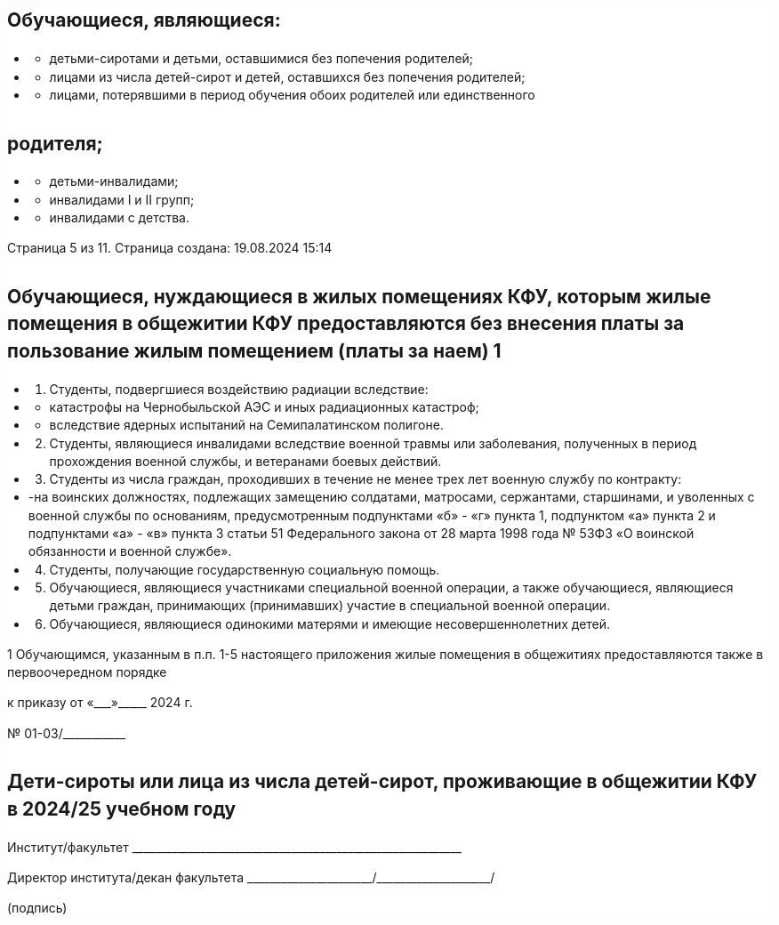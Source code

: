 ## Обучающиеся, являющиеся:

- - детьми-сиротами и детьми, оставшимися без попечения родителей;
- - лицами из числа детей-сирот и детей, оставшихся без попечения родителей;
- -  лицами,  потерявшими  в  период  обучения  обоих  родителей  или  единственного

## родителя;

- - детьми-инвалидами;
- - инвалидами I и II групп;
- - инвалидами с детства.

Страница 5 из 11. Страница создана: 19.08.2024 15:14



## Обучающиеся, нуждающиеся в жилых помещениях КФУ, которым жилые помещения в общежитии КФУ предоставляются без внесения платы за пользование жилым помещением (платы за наем) 1

- 1. Студенты, подвергшиеся воздействию радиации вследствие:
- - катастрофы на Чернобыльской АЭС и иных радиационных катастроф;
- - вследствие ядерных испытаний на Семипалатинском полигоне.
- 2. Студенты, являющиеся инвалидами вследствие военной травмы или заболевания, полученных в период прохождения военной службы, и ветеранами боевых действий.
- 3. Студенты из числа граждан, проходивших в течение не менее трех лет военную службу по контракту:
- -на воинских должностях, подлежащих  замещению  солдатами, матросами, сержантами, старшинами, и уволенных с военной службы по основаниям, предусмотренным  подпунктами  «б»  -  «г»  пункта  1,  подпунктом «а» пункта 2 и подпунктами «а» - «в» пункта 3 статьи 51 Федерального закона от 28 марта 1998 года № 53ФЗ «О воинской обязанности и военной службе».
- 4. Студенты, получающие государственную социальную помощь.
- 5.  Обучающиеся, являющиеся участниками специальной военной операции, а также обучающиеся, являющиеся детьми граждан, принимающих (принимавших) участие в специальной военной операции.
- 6. Обучающиеся, являющиеся одинокими матерями и имеющие несовершеннолетних детей.

1 Обучающимся,  указанным  в  п.п. 1-5 настоящего приложения жилые  помещения  в  общежитиях предоставляются также в первоочередном порядке

к приказу от «\_\_\_»\_\_\_\_\_ 2024 г.

№ 01-03/\_\_\_\_\_\_\_\_\_\_\_

## Дети-сироты или лица из числа детей-сирот, проживающие в общежитии КФУ в 2024/25 учебном году

Институт/факультет \_\_\_\_\_\_\_\_\_\_\_\_\_\_\_\_\_\_\_\_\_\_\_\_\_\_\_\_\_\_\_\_\_\_\_\_\_\_\_\_\_\_\_\_\_\_\_\_\_\_\_\_\_\_\_\_\_\_

Директор института/декан факультета \_\_\_\_\_\_\_\_\_\_\_\_\_\_\_\_\_\_\_\_\_\_/\_\_\_\_\_\_\_\_\_\_\_\_\_\_\_\_\_\_\_\_/

(подпись)
